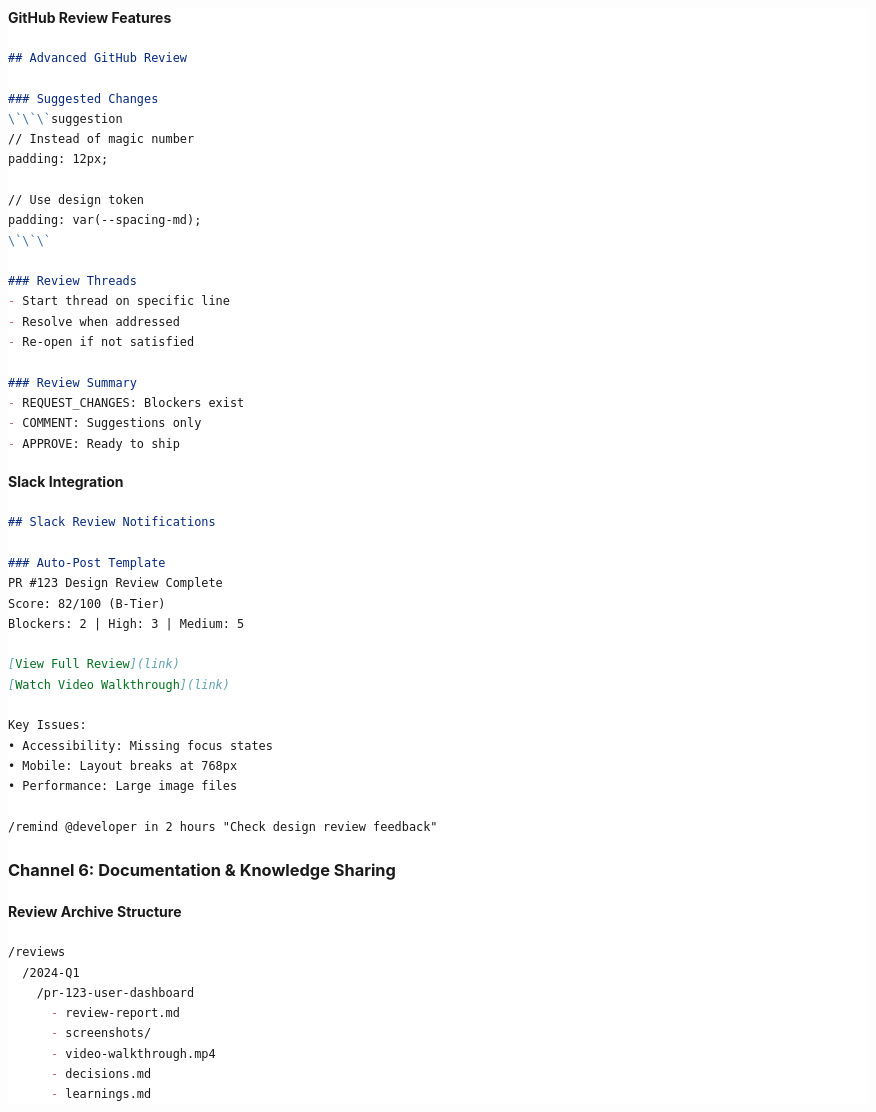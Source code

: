 #### GitHub Review Features
```markdown
## Advanced GitHub Review

### Suggested Changes
\`\`\`suggestion
// Instead of magic number
padding: 12px;

// Use design token
padding: var(--spacing-md);
\`\`\`

### Review Threads
- Start thread on specific line
- Resolve when addressed
- Re-open if not satisfied

### Review Summary
- REQUEST_CHANGES: Blockers exist
- COMMENT: Suggestions only
- APPROVE: Ready to ship
```

#### Slack Integration
```markdown
## Slack Review Notifications

### Auto-Post Template
PR #123 Design Review Complete
Score: 82/100 (B-Tier)
Blockers: 2 | High: 3 | Medium: 5

[View Full Review](link)
[Watch Video Walkthrough](link)

Key Issues:
• Accessibility: Missing focus states
• Mobile: Layout breaks at 768px
• Performance: Large image files

/remind @developer in 2 hours "Check design review feedback"
```

### Channel 6: Documentation & Knowledge Sharing

#### Review Archive Structure
```markdown
/reviews
  /2024-Q1
    /pr-123-user-dashboard
      - review-report.md
      - screenshots/
      - video-walkthrough.mp4
      - decisions.md
      - learnings.md
```
